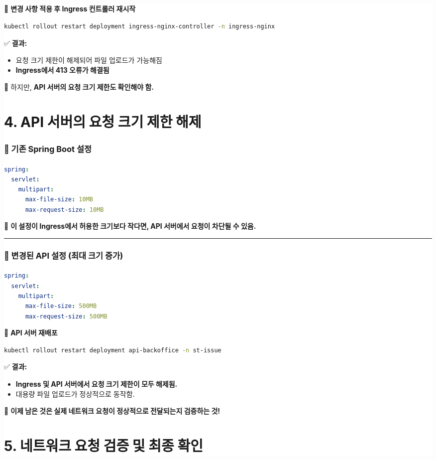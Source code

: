 🚀 **변경 사항 적용 후 Ingress 컨트롤러 재시작**
```sh
kubectl rollout restart deployment ingress-nginx-controller -n ingress-nginx
```

✅ **결과:**  
- 요청 크기 제한이 해제되어 파일 업로드가 가능해짐  
- **Ingress에서 413 오류가 해결됨**

📌 하지만, **API 서버의 요청 크기 제한도 확인해야 함.**  

<div class="space-item-3"></div>




# **4. API 서버의 요청 크기 제한 해제**  

### **🔹 기존 Spring Boot 설정**
```yaml
spring:
  servlet:
    multipart:
      max-file-size: 10MB
      max-request-size: 10MB
```
📌 **이 설정이 Ingress에서 허용한 크기보다 작다면, API 서버에서 요청이 차단될 수 있음.**

---

### **🔹 변경된 API 설정 (최대 크기 증가)**
```yaml
spring:
  servlet:
    multipart:
      max-file-size: 500MB
      max-request-size: 500MB
```

🚀 **API 서버 재배포**
```sh
kubectl rollout restart deployment api-backoffice -n st-issue
```

✅ **결과:**  
- **Ingress 및 API 서버에서 요청 크기 제한이 모두 해제됨.**  
- 대용량 파일 업로드가 정상적으로 동작함.  

📌 **이제 남은 것은 실제 네트워크 요청이 정상적으로 전달되는지 검증하는 것!**  

<div class="space-item-3"></div>




# **5. 네트워크 요청 검증 및 최종 확인**  
